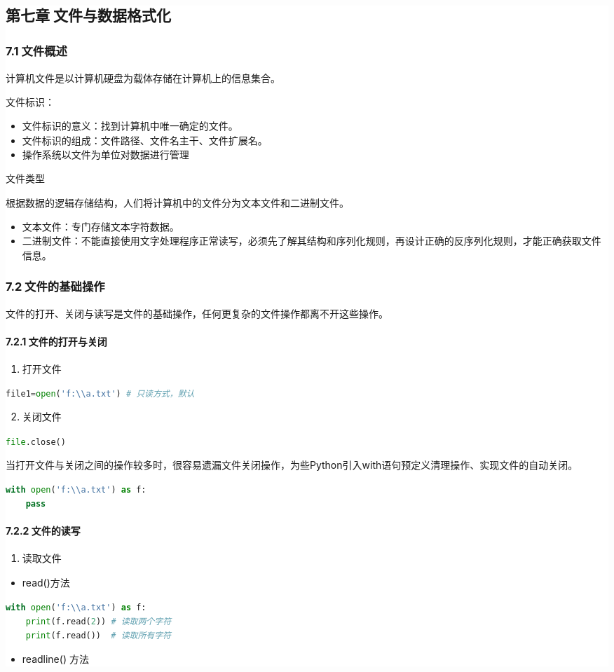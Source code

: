 
## 第七章 文件与数据格式化

### 7.1 文件概述

计算机文件是以计算机硬盘为载体存储在计算机上的信息集合。

文件标识：

- 文件标识的意义：找到计算机中唯一确定的文件。
- 文件标识的组成：文件路径、文件名主干、文件扩展名。
- 操作系统以文件为单位对数据进行管理

文件类型

根据数据的逻辑存储结构，人们将计算机中的文件分为文本文件和二进制文件。

- 文本文件：专门存储文本字符数据。
- 二进制文件：不能直接使用文字处理程序正常读写，必须先了解其结构和序列化规则，再设计正确的反序列化规则，才能正确获取文件信息。

### 7.2 文件的基础操作

文件的打开、关闭与读写是文件的基础操作，任何更复杂的文件操作都离不开这些操作。

#### 7.2.1 文件的打开与关闭

1. 打开文件

```python
file1=open('f:\\a.txt') # 只读方式，默认
```

2.  关闭文件

```python
file.close()
```

当打开文件与关闭之间的操作较多时，很容易遗漏文件关闭操作，为些Python引入with语句预定义清理操作、实现文件的自动关闭。

```python
with open('f:\\a.txt') as f:
	pass 
```



#### 7.2.2 文件的读写

1.  读取文件

- read()方法

```python
with open('f:\\a.txt') as f:
	print(f.read(2)) # 读取两个字符
	print(f.read())  # 读取所有字符
```

- readline() 方法
